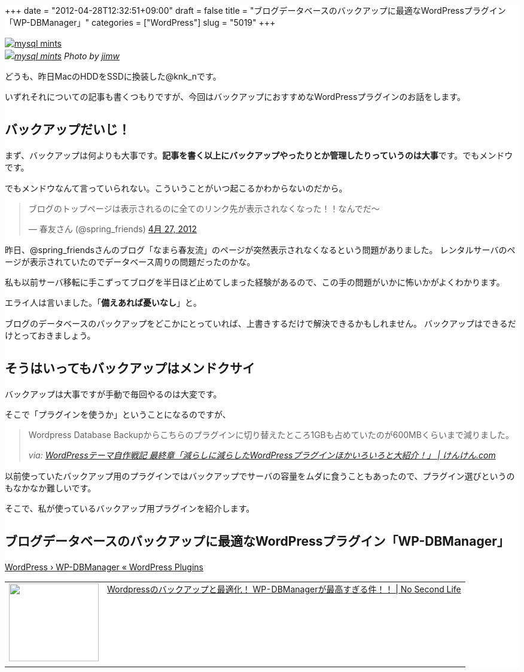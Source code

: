 +++
date = "2012-04-28T12:32:51+09:00"
draft = false
title = "ブログデータベースのバックアップに最適なWordPressプラグイン「WP-DBManager」"
categories = ["WordPress"]
slug = "5019"
+++

<p><a href="http://www.flickr.com/photos/81342178@N00/24124753/" title="mysql mints by jimw, on Flickr" target="_blank"><img class="flickr_photo" src="http://farm1.static.flickr.com/18/24124753_eaf3dc9ecc_z.jpg" alt="mysql mints" width="NaNpx"/></a><br /><cite class="flickr_photographer"><img src="http://farm4.static.flickr.com/3329/favicons/72157601614001242_7730.png" width="16" /><a href="http://www.flickr.com/photos/81342178@N00/24124753/">mysql mints</a> Photo by <a href="http://www.flickr.com/photos/81342178@N00/">jimw</a></cite></p>

どうも、昨日MacのHDDをSSDに換装した@knk_nです。

いずれそれについての記事も書くつもりですが、今回はバックアップにおすすめなWordPressプラグインのお話をします。<h2>バックアップだいじ！</h2>

まず、バックアップは何よりも大事です。<strong>記事を書く以上にバックアップやったりとか管理したりっていうのは大事</strong>です。でもメンドウです。

でもメンドウなんて言っていられない。こういうことがいつ起こるかわからないのだから。

<blockquote class="twitter-tweet" lang="ja"><p>ブログのトップページは表示されるのに全てのリンク先が表示されなくなった！！なんでだ～</p>&mdash; 春友さん (@spring_friends) <a href="https://twitter.com/spring_friends/status/195791407691210752" data-datetime="2012-04-27T08:28:03+00:00">4月 27, 2012</a></blockquote>

昨日、@spring_friendsさんのブログ「なまら春友流」のページが突然表示されなくなるという問題がありました。
レンタルサーバのページが表示されていたのでデータベース周りの問題だったのかな。

私も以前サーバ移転に手こずってブログを半日ほど止めてしまった経験があるので、この手の問題がいかに怖いかがよくわかります。

エライ人は言いました。「<strong>備えあれば憂いなし</strong>」と。

ブログのデータベースのバックアップをどこかにとっていれば、上書きするだけで解決できるかもしれません。
バックアップはできるだけとっておきましょう。

<h2>そうはいってもバックアップはメンドクサイ</h2>
バックアップは大事ですが手動で毎回やるのは大変です。

そこで「プラグインを使うか」ということになるのですが、

<blockquote cite="http://knk-n.com/2012/03/07/wordpress_theme_make_myself_record_final_plugin/" title="WordPressテーマ自作戦記 最終章「減らしに減らしたWordPressプラグインほかいろいろと大紹介！」 | けんけん.com">
<p>Wordpress Database Backupからこちらのプラグインに切り替えたところ1GBも占めていたのが600MBくらいまで減りました。</p>
<cite>via: <a href="http://knk-n.com/2012/03/07/wordpress_theme_make_myself_record_final_plugin/" target="_blank">WordPressテーマ自作戦記 最終章「減らしに減らしたWordPressプラグインほかいろいろと大紹介！」 | けんけん.com</a></cite>
</blockquote>

以前使っていたバックアップ用のプラグインではバックアップでサーバの容量をムダに食うこともあったので、プラグイン選びというのもなかなか難しいです。

そこで、私が使っているバックアップ用プラグインを紹介します。

<h2>ブログデータベースのバックアップに最適なWordPressプラグイン「WP-DBManager」</h2>

<p><a  href="http://wordpress.org/extend/plugins/wp-dbmanager/" target="_blank">WordPress › WP-DBManager « WordPress Plugins</a><script type="text/javascript">var url = "http://wordpress.org/extend/plugins/wp-dbmanager/";</script><script src="http://api.b.st-hatena.com/entry.count?url=http://wordpress.org/extend/plugins/wp-dbmanager/&callback=hatebTxt"></script></p>

<table width="100%"><td valign="top" width="150"><a href="http://www.ttcbn.net/no_second_life/archives/8281" target="_blank"><img border="0" src="http://capture.heartrails.com/150x130/shadow?http://www.ttcbn.net/no_second_life/archives/8281" alt="" width="150" height="130" /></a></td><td valign="top"><a  href="http://www.ttcbn.net/no_second_life/archives/8281" target="_blank">Wordpressのバックアップと最適化！ WP-DBManagerが最高すぎる件！！ | No Second Life</a><script type="text/javascript">var url = "http://www.ttcbn.net/no_second_life/archives/8281";</script><script src="http://api.b.st-hatena.com/entry.count?url=http://www.ttcbn.net/no_second_life/archives/8281&callback=hatebTxt"></script>
</td></table>

